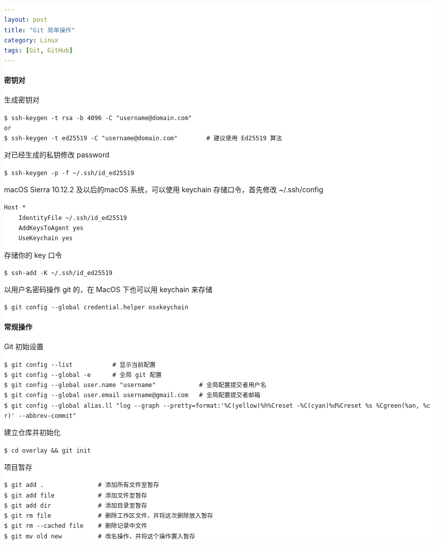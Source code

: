 ```yaml
---
layout: post
title: "Git 简单操作"
category: Linux
tags: [Git, GitHub]
---
```


#### 密钥对

生成密钥对

    $ ssh-keygen -t rsa -b 4096 -C "username@domain.com"
    or
    $ ssh-keygen -t ed25519 -C "username@domain.com"        # 建议使用 Ed25519 算法

对已经生成的私钥修改 password

    $ ssh-keygen -p -f ~/.ssh/id_ed25519

macOS Sierra 10.12.2 及以后的macOS 系统，可以使用 keychain 存储口令，首先修改 ~/.ssh/config

    Host *
        IdentityFile ~/.ssh/id_ed25519
        AddKeysToAgent yes
        UseKeychain yes



存储你的 key 口令

    $ ssh-add -K ~/.ssh/id_ed25519

以用户名密码操作 git 的，在 MacOS 下也可以用 keychain 来存储

    $ git config --global credential.helper osxkeychain

#### 常规操作

Git 初始设置

    $ git config --list           # 显示当前配置
    $ git config --global -e      # 全局 git 配置
    $ git config --global user.name "username"            # 全局配置提交者用户名
    $ git config --global user.email username@gmail.com   # 全局配置提交者邮箱
    $ git config --global alias.ll "log --graph --pretty=format:'%C(yellow)%h%Creset -%C(cyan)%d%Creset %s %Cgreen(%an, %cr)' --abbrev-commit"

建立仓库并初始化

    $ cd overlay && git init

项目暂存

    $ git add .               # 添加所有文件至暂存
    $ git add file            # 添加文件至暂存
    $ git add dir             # 添加目录至暂存
    $ git rm file             # 删除工作区文件，并将这次删除放入暂存
    $ git rm --cached file    # 删除记录中文件
    $ git mv old new          # 改名操作，并将这个操作置入暂存
